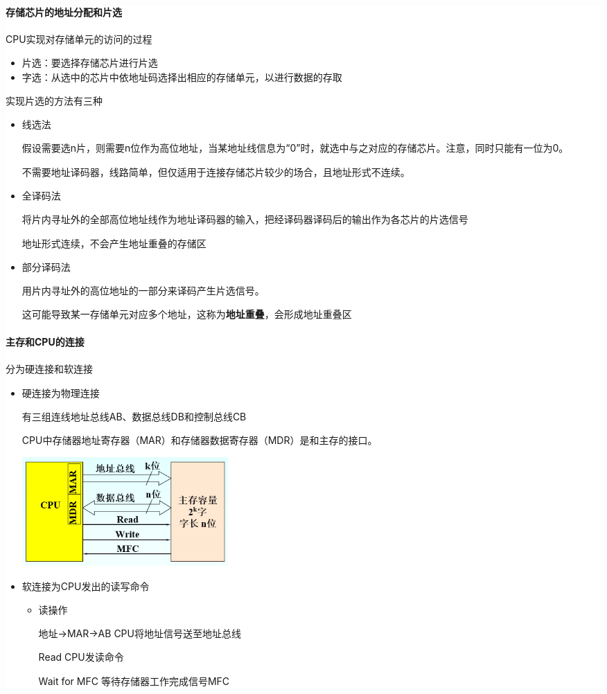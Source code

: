 #### 存储芯片的地址分配和片选

CPU实现对存储单元的访问的过程

- 片选：要选择存储芯片进行片选
- 字选：从选中的芯片中依地址码选择出相应的存储单元，以进行数据的存取

实现片选的方法有三种

- 线选法

  假设需要选n片，则需要n位作为高位地址，当某地址线信息为“0”时，就选中与之对应的存储芯片。注意，同时只能有一位为0。

  不需要地址译码器，线路简单，但仅适用于连接存储芯片较少的场合，且地址形式不连续。

- 全译码法

  将片内寻址外的全部高位地址线作为地址译码器的输入，把经译码器译码后的输出作为各芯片的片选信号

  地址形式连续，不会产生地址重叠的存储区

- 部分译码法

  用片内寻址外的高位地址的一部分来译码产生片选信号。

  这可能导致某一存储单元对应多个地址，这称为**地址重叠**，会形成地址重叠区

#### 主存和CPU的连接

分为硬连接和软连接

- 硬连接为物理连接

  有三组连线地址总线AB、数据总线DB和控制总线CB

  CPU中存储器地址寄存器（MAR）和存储器数据寄存器（MDR）是和主存的接口。

  <img src="计算机组成原理.assets/image-20210118154527364.png" alt="image-20210118154527364" style="zoom:67%;" />

- 软连接为CPU发出的读写命令

  - 读操作

    地址→MAR→AB      CPU将地址信号送至地址总线

    Read                          CPU发读命令

    Wait for MFC            等待存储器工作完成信号MFC
